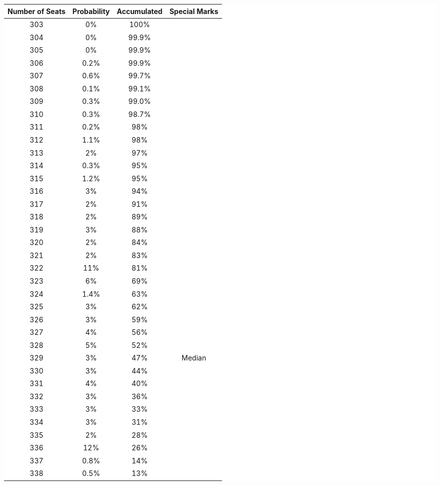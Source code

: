 | Number of Seats | Probability | Accumulated | Special Marks |
|:---------------:|:-----------:|:-----------:|:-------------:|
| 303 | 0% | 100% |  |
| 304 | 0% | 99.9% |  |
| 305 | 0% | 99.9% |  |
| 306 | 0.2% | 99.9% |  |
| 307 | 0.6% | 99.7% |  |
| 308 | 0.1% | 99.1% |  |
| 309 | 0.3% | 99.0% |  |
| 310 | 0.3% | 98.7% |  |
| 311 | 0.2% | 98% |  |
| 312 | 1.1% | 98% |  |
| 313 | 2% | 97% |  |
| 314 | 0.3% | 95% |  |
| 315 | 1.2% | 95% |  |
| 316 | 3% | 94% |  |
| 317 | 2% | 91% |  |
| 318 | 2% | 89% |  |
| 319 | 3% | 88% |  |
| 320 | 2% | 84% |  |
| 321 | 2% | 83% |  |
| 322 | 11% | 81% |  |
| 323 | 6% | 69% |  |
| 324 | 1.4% | 63% |  |
| 325 | 3% | 62% |  |
| 326 | 3% | 59% |  |
| 327 | 4% | 56% |  |
| 328 | 5% | 52% |  |
| 329 | 3% | 47% | Median |
| 330 | 3% | 44% |  |
| 331 | 4% | 40% |  |
| 332 | 3% | 36% |  |
| 333 | 3% | 33% |  |
| 334 | 3% | 31% |  |
| 335 | 2% | 28% |  |
| 336 | 12% | 26% |  |
| 337 | 0.8% | 14% |  |
| 338 | 0.5% | 13% |  |